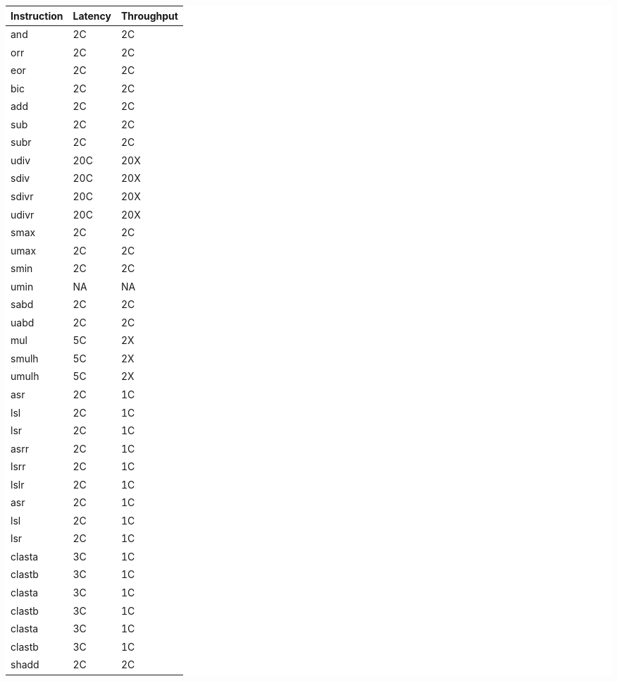 |Instruction|Latency|Throughput|
|-----------|-------|----------|
|and|2C|2C|
|orr|2C|2C|
|eor|2C|2C|
|bic|2C|2C|
|add|2C|2C|
|sub|2C|2C|
|subr|2C|2C|
|udiv|20C|20X|
|sdiv|20C|20X|
|sdivr|20C|20X|
|udivr|20C|20X|
|smax|2C|2C|
|umax|2C|2C|
|smin|2C|2C|
|umin|NA|NA|
|sabd|2C|2C|
|uabd|2C|2C|
|mul|5C|2X|
|smulh|5C|2X|
|umulh|5C|2X|
|asr|2C|1C|
|lsl|2C|1C|
|lsr|2C|1C|
|asrr|2C|1C|
|lsrr|2C|1C|
|lslr|2C|1C|
|asr|2C|1C|
|lsl|2C|1C|
|lsr|2C|1C|
|clasta|3C|1C|
|clastb|3C|1C|
|clasta|3C|1C|
|clastb|3C|1C|
|clasta|3C|1C|
|clastb|3C|1C|
|shadd|2C|2C|